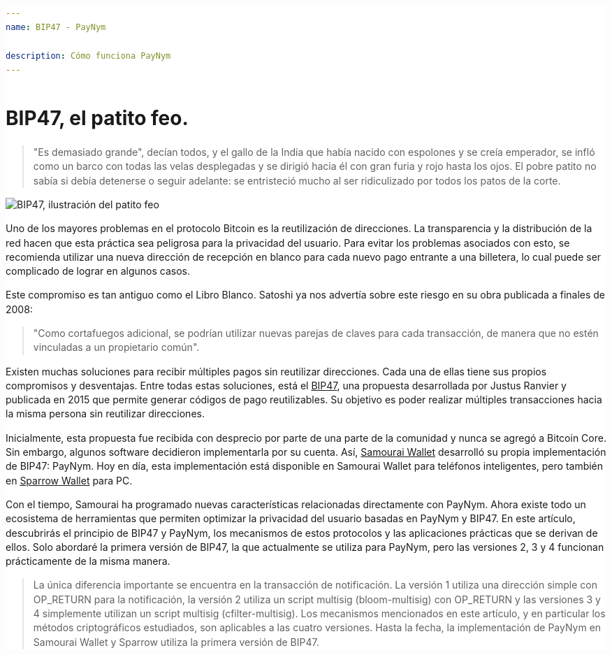 ```yaml
---
name: BIP47 - PayNym

description: Cómo funciona PayNym
---
```


# BIP47, el patito feo.

> "Es demasiado grande", decían todos, y el gallo de la India que había nacido con espolones y se creía emperador, se infló como un barco con todas las velas desplegadas y se dirigió hacia él con gran furia y rojo hasta los ojos. El pobre patito no sabía si debía detenerse o seguir adelante: se entristeció mucho al ser ridiculizado por todos los patos de la corte.

![BIP47, ilustración del patito feo](assets/1.png)

Uno de los mayores problemas en el protocolo Bitcoin es la reutilización de direcciones. La transparencia y la distribución de la red hacen que esta práctica sea peligrosa para la privacidad del usuario. Para evitar los problemas asociados con esto, se recomienda utilizar una nueva dirección de recepción en blanco para cada nuevo pago entrante a una billetera, lo cual puede ser complicado de lograr en algunos casos.

Este compromiso es tan antiguo como el Libro Blanco. Satoshi ya nos advertía sobre este riesgo en su obra publicada a finales de 2008:

> "Como cortafuegos adicional, se podrían utilizar nuevas parejas de claves para cada transacción, de manera que no estén vinculadas a un propietario común".

Existen muchas soluciones para recibir múltiples pagos sin reutilizar direcciones. Cada una de ellas tiene sus propios compromisos y desventajas. Entre todas estas soluciones, está el [BIP47](https://github.com/bitcoin/bips/blob/master/bip-0047.mediawiki), una propuesta desarrollada por Justus Ranvier y publicada en 2015 que permite generar códigos de pago reutilizables. Su objetivo es poder realizar múltiples transacciones hacia la misma persona sin reutilizar direcciones.

Inicialmente, esta propuesta fue recibida con desprecio por parte de una parte de la comunidad y nunca se agregó a Bitcoin Core. Sin embargo, algunos software decidieron implementarla por su cuenta. Así, [Samourai Wallet](https://samouraiwallet.com/) desarrolló su propia implementación de BIP47: PayNym. Hoy en día, esta implementación está disponible en Samourai Wallet para teléfonos inteligentes, pero también en [Sparrow Wallet](https://sparrowwallet.com/) para PC.

Con el tiempo, Samourai ha programado nuevas características relacionadas directamente con PayNym. Ahora existe todo un ecosistema de herramientas que permiten optimizar la privacidad del usuario basadas en PayNym y BIP47.
En este artículo, descubrirás el principio de BIP47 y PayNym, los mecanismos de estos protocolos y las aplicaciones prácticas que se derivan de ellos. Solo abordaré la primera versión de BIP47, la que actualmente se utiliza para PayNym, pero las versiones 2, 3 y 4 funcionan prácticamente de la misma manera.

> La única diferencia importante se encuentra en la transacción de notificación. La versión 1 utiliza una dirección simple con OP_RETURN para la notificación, la versión 2 utiliza un script multisig (bloom-multisig) con OP_RETURN y las versiones 3 y 4 simplemente utilizan un script multisig (cfilter-multisig). Los mecanismos mencionados en este artículo, y en particular los métodos criptográficos estudiados, son aplicables a las cuatro versiones. Hasta la fecha, la implementación de PayNym en Samourai Wallet y Sparrow utiliza la primera versión de BIP47.
